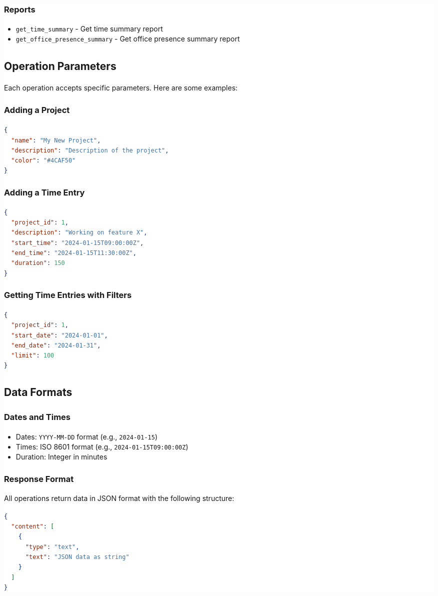 ### Reports
- `get_time_summary` - Get time summary report
- `get_office_presence_summary` - Get office presence summary report

## Operation Parameters

Each operation accepts specific parameters. Here are some examples:

### Adding a Project
```json
{
  "name": "My New Project",
  "description": "Description of the project",
  "color": "#4CAF50"
}
```

### Adding a Time Entry
```json
{
  "project_id": 1,
  "description": "Working on feature X",
  "start_time": "2024-01-15T09:00:00Z",
  "end_time": "2024-01-15T11:30:00Z",
  "duration": 150
}
```

### Getting Time Entries with Filters
```json
{
  "project_id": 1,
  "start_date": "2024-01-01",
  "end_date": "2024-01-31",
  "limit": 100
}
```

## Data Formats

### Dates and Times
- Dates: `YYYY-MM-DD` format (e.g., `2024-01-15`)
- Times: ISO 8601 format (e.g., `2024-01-15T09:00:00Z`)
- Duration: Integer in minutes

### Response Format
All operations return data in JSON format with the following structure:
```json
{
  "content": [
    {
      "type": "text",
      "text": "JSON data as string"
    }
  ]
}
```
